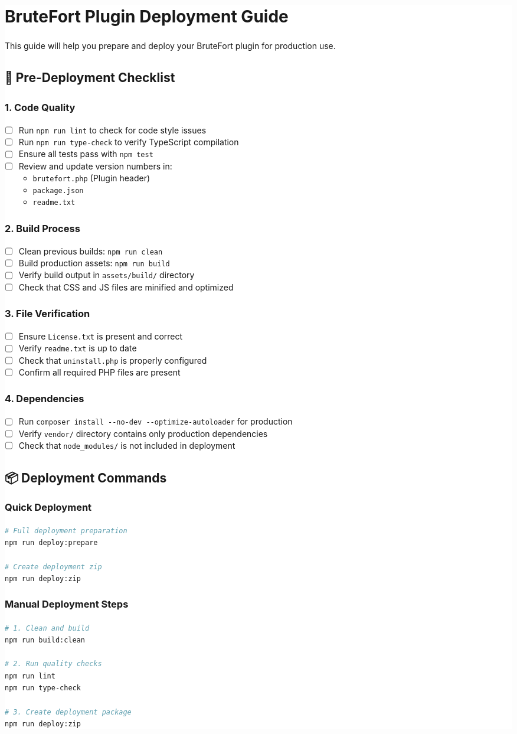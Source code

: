 # BruteFort Plugin Deployment Guide

This guide will help you prepare and deploy your BruteFort plugin for production use.

## 🚀 Pre-Deployment Checklist

### 1. Code Quality
- [ ] Run `npm run lint` to check for code style issues
- [ ] Run `npm run type-check` to verify TypeScript compilation
- [ ] Ensure all tests pass with `npm test`
- [ ] Review and update version numbers in:
  - `brutefort.php` (Plugin header)
  - `package.json`
  - `readme.txt`

### 2. Build Process
- [ ] Clean previous builds: `npm run clean`
- [ ] Build production assets: `npm run build`
- [ ] Verify build output in `assets/build/` directory
- [ ] Check that CSS and JS files are minified and optimized

### 3. File Verification
- [ ] Ensure `License.txt` is present and correct
- [ ] Verify `readme.txt` is up to date
- [ ] Check that `uninstall.php` is properly configured
- [ ] Confirm all required PHP files are present

### 4. Dependencies
- [ ] Run `composer install --no-dev --optimize-autoloader` for production
- [ ] Verify `vendor/` directory contains only production dependencies
- [ ] Check that `node_modules/` is not included in deployment

## 📦 Deployment Commands

### Quick Deployment
```bash
# Full deployment preparation
npm run deploy:prepare

# Create deployment zip
npm run deploy:zip
```

### Manual Deployment Steps
```bash
# 1. Clean and build
npm run build:clean

# 2. Run quality checks
npm run lint
npm run type-check

# 3. Create deployment package
npm run deploy:zip
```
